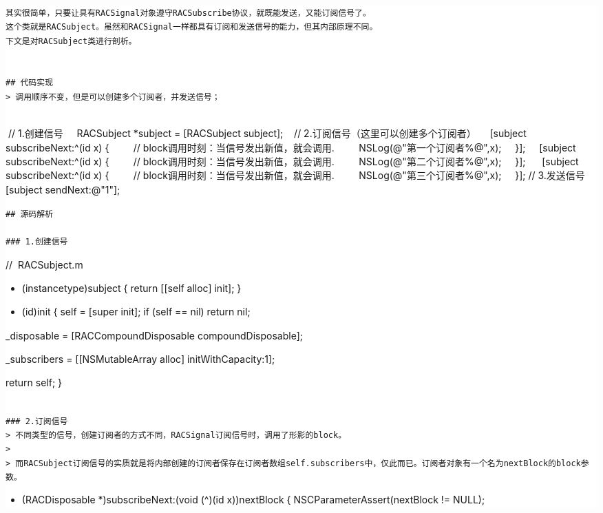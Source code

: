 ```
其实很简单，只要让具有RACSignal对象遵守RACSubscribe协议，就既能发送，又能订阅信号了。
这个类就是RACSubject。虽然和RACSignal一样都具有订阅和发送信号的能力，但其内部原理不同。
下文是对RACSubject类进行剖析。

    
## 代码实现
> 调用顺序不变，但是可以创建多个订阅者，并发送信号；
 
```
 // 1.创建信号
    RACSubject *subject = [RACSubject subject];   
// 2.订阅信号（这里可以创建多个订阅者）
    [subject subscribeNext:^(id x) {
        // block调用时刻：当信号发出新值，就会调用.
        NSLog(@"第一个订阅者%@",x);
    }];
    [subject subscribeNext:^(id x) {
        // block调用时刻：当信号发出新值，就会调用.
        NSLog(@"第二个订阅者%@",x);
    }];
     [subject subscribeNext:^(id x) {
        // block调用时刻：当信号发出新值，就会调用.
        NSLog(@"第三个订阅者%@",x);
    }];
// 3.发送信号
    [subject sendNext:@"1"];
```
## 源码解析

### 1.创建信号

```
//  RACSubject.m
+ (instancetype)subject {
 return [[self alloc] init];
}

- (id)init {
 self = [super init];
 if (self == nil) return nil;
 
 _disposable = [RACCompoundDisposable compoundDisposable];
 
 _subscribers = [[NSMutableArray alloc] initWithCapacity:1];
 
 return self;
}

```

### 2.订阅信号
> 不同类型的信号，创建订阅者的方式不同，RACSignal订阅信号时，调用了形影的block。
> 
> 而RACSubject订阅信号的实质就是将内部创建的订阅者保存在订阅者数组self.subscribers中，仅此而已。订阅者对象有一个名为nextBlock的block参数。

```
- (RACDisposable *)subscribeNext:(void (^)(id x))nextBlock {
 NSCParameterAssert(nextBlock != NULL);
 